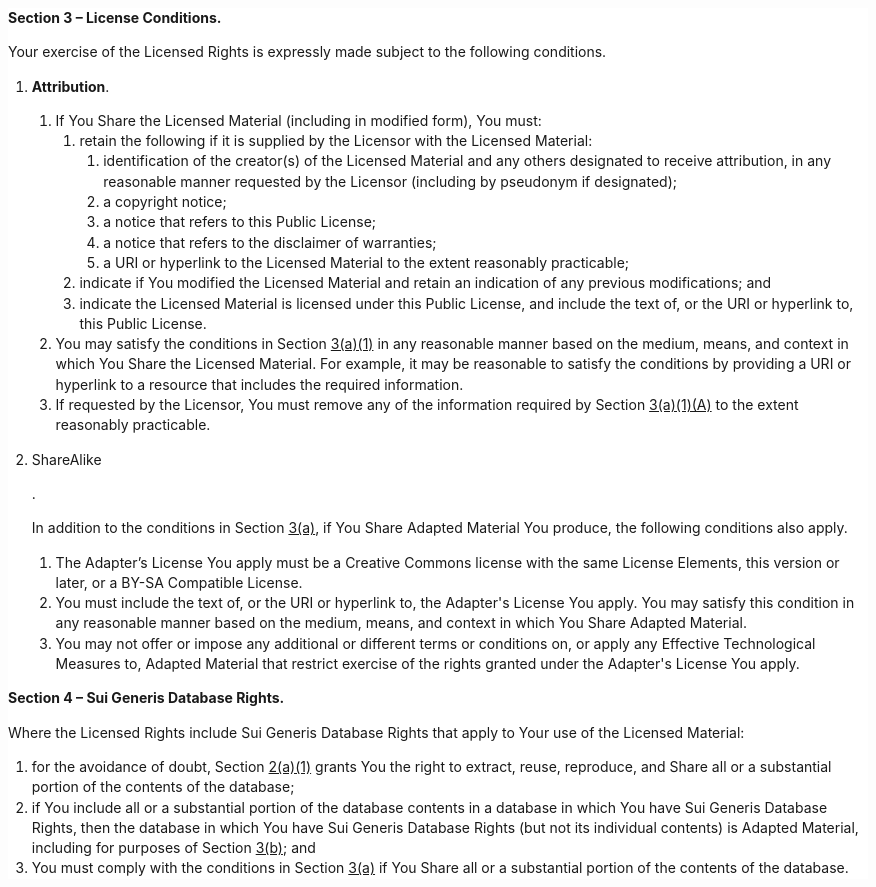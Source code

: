 **Section 3 – License Conditions.**

Your exercise of the Licensed Rights is expressly made subject to the following conditions.

1. **Attribution**.

   1. If You Share the Licensed Material (including in modified form), You must:
      1. retain the following if it is supplied by the Licensor with the Licensed Material:
         1. identification of the creator(s) of the Licensed Material and any others designated to receive attribution, in any reasonable manner requested by the Licensor (including by pseudonym if designated);
         2. a copyright notice;
         3. a notice that refers to this Public License;
         4. a notice that refers to the disclaimer of warranties;
         5. a URI or hyperlink to the Licensed Material to the extent reasonably practicable;
      2. indicate if You modified the Licensed Material and retain an indication of any previous modifications; and
      3. indicate the Licensed Material is licensed under this Public License, and include the text of, or the URI or hyperlink to, this Public License.
   2. You may satisfy the conditions in Section [3(a)(1)](https://creativecommons.org/licenses/by-sa/4.0/legalcode#s3a1) in any reasonable manner based on the medium, means, and context in which You Share the Licensed Material. For example, it may be reasonable to satisfy the conditions by providing a URI or hyperlink to a resource that includes the required information.
   3. If requested by the Licensor, You must remove any of the information required by Section [3(a)(1)(A)](https://creativecommons.org/licenses/by-sa/4.0/legalcode#s3a1A) to the extent reasonably practicable.

2. ShareAlike

   .

   In addition to the conditions in Section [3(a)](https://creativecommons.org/licenses/by-sa/4.0/legalcode#s3a), if You Share Adapted Material You produce, the following conditions also apply.

   1. The Adapter’s License You apply must be a Creative Commons license with the same License Elements, this version or later, or a BY-SA Compatible License.
   2. You must include the text of, or the URI or hyperlink to, the Adapter's License You apply. You may satisfy this condition in any reasonable manner based on the medium, means, and context in which You Share Adapted Material.
   3. You may not offer or impose any additional or different terms or conditions on, or apply any Effective Technological Measures to, Adapted Material that restrict exercise of the rights granted under the Adapter's License You apply.

**Section 4 – Sui Generis Database Rights.**

Where the Licensed Rights include Sui Generis Database Rights that apply to Your use of the Licensed Material:

1. for the avoidance of doubt, Section [2(a)(1)](https://creativecommons.org/licenses/by-sa/4.0/legalcode#s2a1) grants You the right to extract, reuse, reproduce, and Share all or a substantial portion of the contents of the database;
2. if You include all or a substantial portion of the database contents in a database in which You have Sui Generis Database Rights, then the database in which You have Sui Generis Database Rights (but not its individual contents) is Adapted Material, including for purposes of Section [3(b)](https://creativecommons.org/licenses/by-sa/4.0/legalcode#s3b); and
3. You must comply with the conditions in Section [3(a)](https://creativecommons.org/licenses/by-sa/4.0/legalcode#s3a) if You Share all or a substantial portion of the contents of the database.
